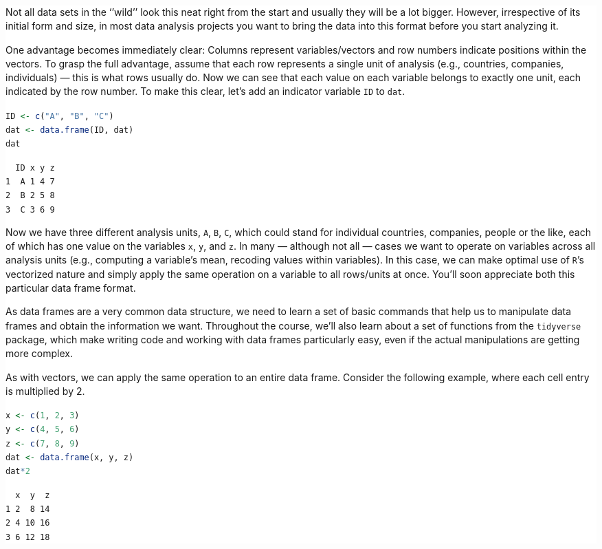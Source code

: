 Not all data sets in the ‘’wild’’ look this neat right from the start
and usually they will be a lot bigger. However, irrespective of its
initial form and size, in most data analysis projects you want to bring
the data into this format before you start analyzing it.

One advantage becomes immediately clear: Columns represent
variables/vectors and row numbers indicate positions within the vectors.
To grasp the full advantage, assume that each row represents a single
unit of analysis (e.g., countries, companies, individuals) — this is
what rows usually do. Now we can see that each value on each variable
belongs to exactly one unit, each indicated by the row number. To make
this clear, let’s add an indicator variable `ID` to `dat`.

``` r
ID <- c("A", "B", "C")
dat <- data.frame(ID, dat)
dat
```

      ID x y z
    1  A 1 4 7
    2  B 2 5 8
    3  C 3 6 9

Now we have three different analysis units, `A`, `B`, `C`, which could
stand for individual countries, companies, people or the like, each of
which has one value on the variables `x`, `y`, and `z`. In many —
although not all — cases we want to operate on variables across all
analysis units (e.g., computing a variable’s mean, recoding values
within variables). In this case, we can make optimal use of `R`’s
vectorized nature and simply apply the same operation on a variable to
all rows/units at once. You’ll soon appreciate both this particular data
frame format.

As data frames are a very common data structure, we need to learn a set
of basic commands that help us to manipulate data frames and obtain the
information we want. Throughout the course, we’ll also learn about a set
of functions from the `tidyverse` package, which make writing code and
working with data frames particularly easy, even if the actual
manipulations are getting more complex.

As with vectors, we can apply the same operation to an entire data
frame. Consider the following example, where each cell entry is
multiplied by 2.

``` r
x <- c(1, 2, 3)
y <- c(4, 5, 6)
z <- c(7, 8, 9)
dat <- data.frame(x, y, z)
dat*2
```

      x  y  z
    1 2  8 14
    2 4 10 16
    3 6 12 18
